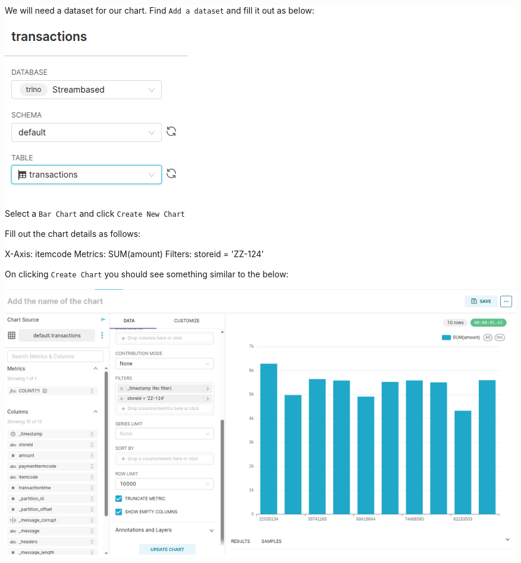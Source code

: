 We will need a dataset for our chart. Find `Add a dataset` and fill it out as below:

![dataset](media/dataset.png "Create a Dataset")

Select a `Bar Chart` and click `Create New Chart`

Fill out the chart details as follows:

X-Axis: itemcode
Metrics: SUM(amount)
Filters: storeid = 'ZZ-124'

On clicking `Create Chart` you should see something similar to the below:

![chart](media/chart.png "Chart")
